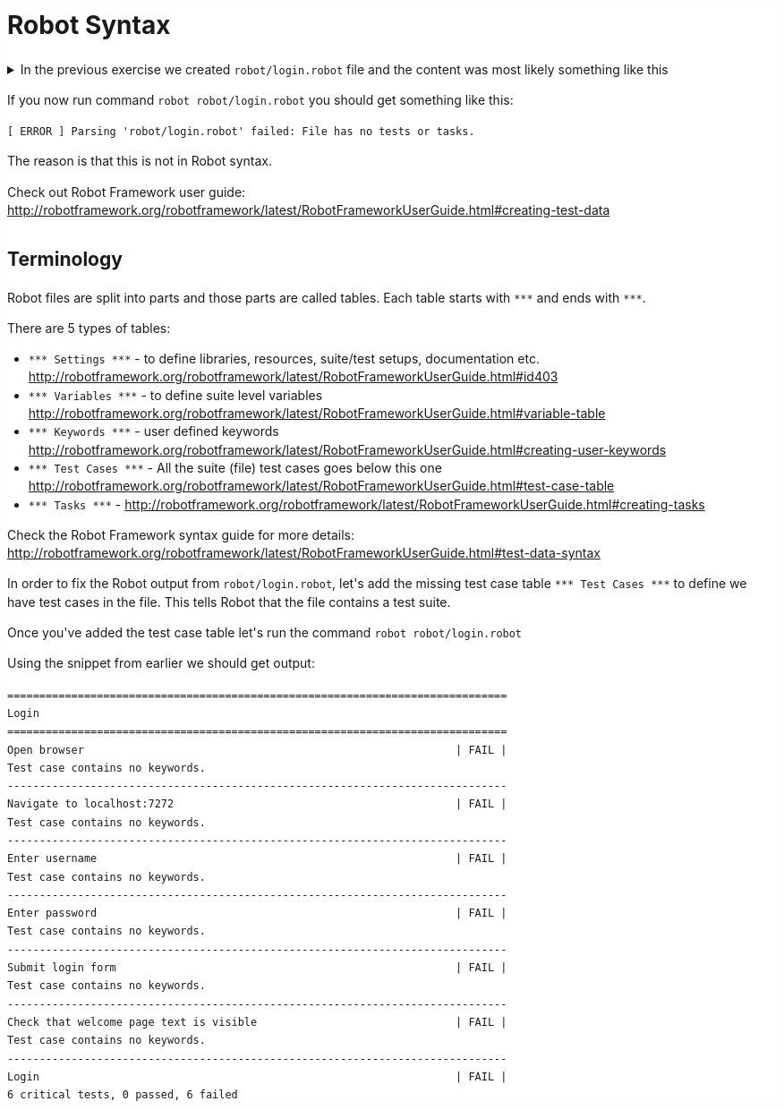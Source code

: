 # Robot Syntax

<details><summary>In the previous exercise we created <code>robot/login.robot</code> file and the content was most likely something like this</summary></details>

If you now run command `robot robot/login.robot` you should get something like this:

`[ ERROR ] Parsing 'robot/login.robot' failed: File has no tests or tasks.`

The reason is that this is not in Robot syntax.

Check out Robot Framework user guide: http://robotframework.org/robotframework/latest/RobotFrameworkUserGuide.html#creating-test-data

## Terminology

Robot files are split into parts and those parts are called tables.
Each table starts with `***` and ends with `***`.

There are 5 types of tables:

  - `*** Settings ***` - to define libraries, resources, suite/test setups, documentation etc. http://robotframework.org/robotframework/latest/RobotFrameworkUserGuide.html#id403
  - `*** Variables ***` - to define suite level variables http://robotframework.org/robotframework/latest/RobotFrameworkUserGuide.html#variable-table
  - `*** Keywords ***` - user defined keywords http://robotframework.org/robotframework/latest/RobotFrameworkUserGuide.html#creating-user-keywords
  - `*** Test Cases ***` - All the suite (file) test cases goes below this one http://robotframework.org/robotframework/latest/RobotFrameworkUserGuide.html#test-case-table
  - `*** Tasks ***` - http://robotframework.org/robotframework/latest/RobotFrameworkUserGuide.html#creating-tasks

Check the Robot Framework syntax guide for more details: http://robotframework.org/robotframework/latest/RobotFrameworkUserGuide.html#test-data-syntax

In order to fix the Robot output from `robot/login.robot`, let's add the missing test case table
`*** Test Cases ***` to define we have test cases in the file. This tells Robot that the file contains a test suite.

Once you've added the test case table let's run the command `robot robot/login.robot`

Using the snippet from earlier we should get output:

```
==============================================================================
Login
==============================================================================
Open browser                                                          | FAIL |
Test case contains no keywords.
------------------------------------------------------------------------------
Navigate to localhost:7272                                            | FAIL |
Test case contains no keywords.
------------------------------------------------------------------------------
Enter username                                                        | FAIL |
Test case contains no keywords.
------------------------------------------------------------------------------
Enter password                                                        | FAIL |
Test case contains no keywords.
------------------------------------------------------------------------------
Submit login form                                                     | FAIL |
Test case contains no keywords.
------------------------------------------------------------------------------
Check that welcome page text is visible                               | FAIL |
Test case contains no keywords.
------------------------------------------------------------------------------
Login                                                                 | FAIL |
6 critical tests, 0 passed, 6 failed
```